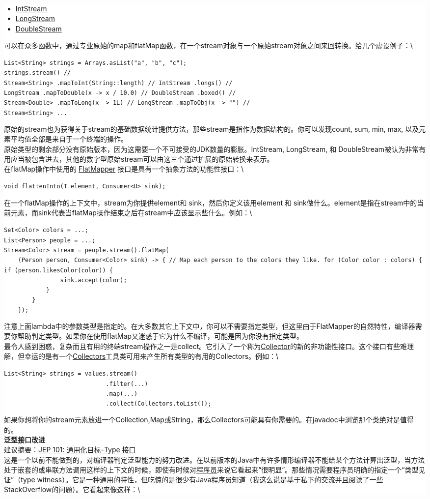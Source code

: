 -   [IntStream](http://javadocs.techempower.com/jdk18/api/java/util/stream/IntStream.html)
-   [LongStream](http://javadocs.techempower.com/jdk18/api/java/util/stream/LongStream.html)
-   [DoubleStream](http://javadocs.techempower.com/jdk18/api/java/util/stream/DoubleStream.html)

可以在众多函数中，通过专业原始的map和flatMap函数，在一个stream对象与一个原始stream对象之间来回转换。给几个虚设例子：\

    List<String> strings = Arrays.asList("a", "b", "c");
    strings.stream() // 
    Stream<String> .mapToInt(String::length) // IntStream .longs() // 
    LongStream .mapToDouble(x -> x / 10.0) // DoubleStream .boxed() // 
    Stream<Double> .mapToLong(x -> 1L) // LongStream .mapToObj(x -> "") // 
    Stream<String> ...

原始的stream也为获得关于stream的基础数据统计提供方法，那些stream是指作为数据结构的。你可以发现count,
sum, min, max, 以及元素平均值全部是来自于一个终端的操作。\
原始类型的剩余部分没有原始版本，因为这需要一个不可接受的JDK数量的膨胀。IntStream,
LongStream, 和
DoubleStream被认为非常有用应当被包含进去，其他的数字型原始stream可以由这三个通过扩展的原始转换来表示。\
在flatMap操作中使用的 [FlatMapper](http://javadocs.techempower.com/jdk18/api/java/util/stream/FlatMapper.html) 接口是具有一个抽象方法的功能性接口：\

    void flattenInto(T element, Consumer<U> sink);

在一个flatMap操作的上下文中，stream为你提供element和
sink，然后你定义该用element 和
sink做什么。element是指在stream中的当前元素，而sink代表当flatMap操作结束之后在stream中应该显示些什么。例如：\

    Set<Color> colors = ...;
    List<Person> people = ...;
    Stream<Color> stream = people.stream().flatMap(
        (Person person, Consumer<Color> sink) -> { // Map each person to the colors they like. for (Color color : colors) { if (person.likesColor(color)) {
                    sink.accept(color);
                }
            }
        });

注意上面lambda中的参数类型是指定的。在大多数其它上下文中，你可以不需要指定类型，但这里由于FlatMapper的自然特性，编译器需要你帮助判定类型。如果你在使用flatMap又迷惑于它为什么不编译，可能是因为你没有指定类型。\
最令人感到困惑，复杂而且有用的终端stream操作之一是collect。它引入了一个称为[Collector](http://javadocs.techempower.com/jdk18/api/java/util/stream/Collector.html)的新的非功能性接口。这个接口有些难理解，但幸运的是有一个[Collectors](http://javadocs.techempower.com/jdk18/api/java/util/stream/Collectors.html)工具类可用来产生所有类型的有用的Collectors。例如：\

    List<String> strings = values.stream()
                                 .filter(...)
                                 .map(...)
                                 .collect(Collectors.toList());

如果你想将你的stream元素放进一个Collection,Map或String，那么Collectors可能具有你需要的。在javadoc中浏览那个类绝对是值得的。\
**泛型接口改进**\
建议摘要：[JEP 101: 通用化目标-Type
接口](http://openjdk.java.net/jeps/101)\
这是一个以前不能做到的，对编译器判定泛型能力的努力改进。在以前版本的Java中有许多情形编译器不能给某个方法计算出泛型，当方法处于嵌套的或串联方法调用这样的上下文的时候，即使有时候对[程序员](http://blog.jobbole.com/821/ "程序员的本质")来说它看起来“很明显”。那些情况需要程序员明确的指定一个“类型见证”（type
witness）。它是一种通用的特性，但吃惊的是很少有Java程序员知道（我这么说是基于私下的交流并且阅读了一些StackOverflow的问题）。它看起来像这样：\
